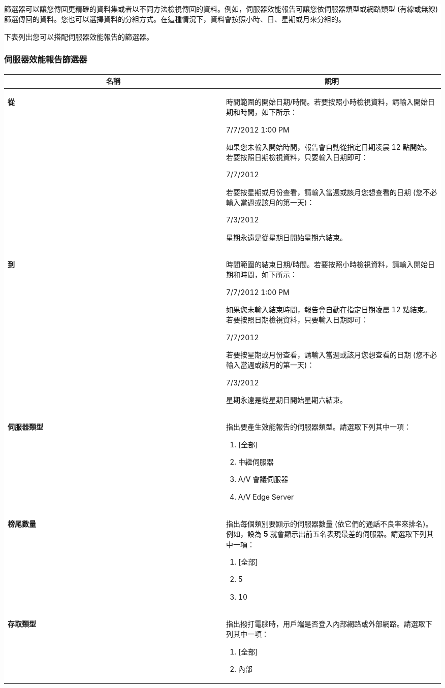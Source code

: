 篩選器可以讓您傳回更精確的資料集或者以不同方法檢視傳回的資料。例如，伺服器效能報告可讓您依伺服器類型或網路類型 (有線或無線) 篩選傳回的資料。您也可以選擇資料的分組方式。在這種情況下，資料會按照小時、日、星期或月來分組的。

下表列出您可以搭配伺服器效能報告的篩選器。

### 伺服器效能報告篩選器

<table>
<colgroup>
<col style="width: 50%" />
<col style="width: 50%" />
</colgroup>
<thead>
<tr class="header">
<th>名稱</th>
<th>說明</th>
</tr>
</thead>
<tbody>
<tr class="odd">
<td><p><strong>從</strong></p></td>
<td><p>時間範圍的開始日期/時間。若要按照小時檢視資料，請輸入開始日期和時間，如下所示：</p>
<p>7/7/2012 1:00 PM</p>
<p>如果您未輸入開始時間，報告會自動從指定日期凌晨 12 點開始。若要按照日期檢視資料，只要輸入日期即可：</p>
<p>7/7/2012</p>
<p>若要按星期或月份查看，請輸入當週或該月您想查看的日期 (您不必輸入當週或該月的第一天)：</p>
<p>7/3/2012</p>
<p>星期永遠是從星期日開始星期六結束。</p></td>
</tr>
<tr class="even">
<td><p><strong>到</strong></p></td>
<td><p>時間範圍的結束日期/時間。若要按照小時檢視資料，請輸入開始日期和時間，如下所示：</p>
<p>7/7/2012 1:00 PM</p>
<p>如果您未輸入結束時間，報告會自動在指定日期凌晨 12 點結束。若要按照日期檢視資料，只要輸入日期即可：</p>
<p>7/7/2012</p>
<p>若要按星期或月份查看，請輸入當週或該月您想查看的日期 (您不必輸入當週或該月的第一天)：</p>
<p>7/3/2012</p>
<p>星期永遠是從星期日開始星期六結束。</p></td>
</tr>
<tr class="odd">
<td><p><strong>伺服器類型</strong></p></td>
<td><p>指出要產生效能報告的伺服器類型。請選取下列其中一項：</p>
<ol>
<li><p>[全部]</p></li>
<li><p>中繼伺服器</p></li>
<li><p>A/V 會議伺服器</p></li>
<li><p>A/V Edge Server</p></li>
</ol></td>
</tr>
<tr class="even">
<td><p><strong>榜尾數量</strong></p></td>
<td><p>指出每個類別要顯示的伺服器數量 (依它們的通話不良率來排名)。例如，設為 <strong>5</strong> 就會顯示出前五名表現最差的伺服器。請選取下列其中一項：</p>
<ol>
<li><p>[全部]</p></li>
<li><p>5</p></li>
<li><p>10</p></li>
</ol></td>
</tr>
<tr class="odd">
<td><p><strong>存取類型</strong></p></td>
<td><p>指出撥打電腦時，用戶端是否登入內部網路或外部網路。請選取下列其中一項：</p>
<ol>
<li><p>[全部]</p></li>
<li><p>內部</p></li>